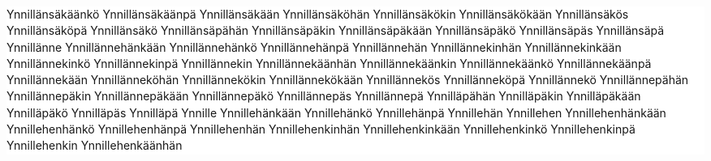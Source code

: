 Ynnillänsäkäänkö
Ynnillänsäkäänpä
Ynnillänsäkään
Ynnillänsäköhän
Ynnillänsäkökin
Ynnillänsäkökään
Ynnillänsäkös
Ynnillänsäköpä
Ynnillänsäkö
Ynnillänsäpähän
Ynnillänsäpäkin
Ynnillänsäpäkään
Ynnillänsäpäkö
Ynnillänsäpäs
Ynnillänsäpä
Ynnillänne
Ynnillännehänkään
Ynnillännehänkö
Ynnillännehänpä
Ynnillännehän
Ynnillännekinhän
Ynnillännekinkään
Ynnillännekinkö
Ynnillännekinpä
Ynnillännekin
Ynnillännekäänhän
Ynnillännekäänkin
Ynnillännekäänkö
Ynnillännekäänpä
Ynnillännekään
Ynnillänneköhän
Ynnillännekökin
Ynnillännekökään
Ynnillännekös
Ynnillänneköpä
Ynnillännekö
Ynnillännepähän
Ynnillännepäkin
Ynnillännepäkään
Ynnillännepäkö
Ynnillännepäs
Ynnillännepä
Ynnilläpähän
Ynnilläpäkin
Ynnilläpäkään
Ynnilläpäkö
Ynnilläpäs
Ynnilläpä
Ynnille
Ynnillehänkään
Ynnillehänkö
Ynnillehänpä
Ynnillehän
Ynnillehen
Ynnillehenhänkään
Ynnillehenhänkö
Ynnillehenhänpä
Ynnillehenhän
Ynnillehenkinhän
Ynnillehenkinkään
Ynnillehenkinkö
Ynnillehenkinpä
Ynnillehenkin
Ynnillehenkäänhän